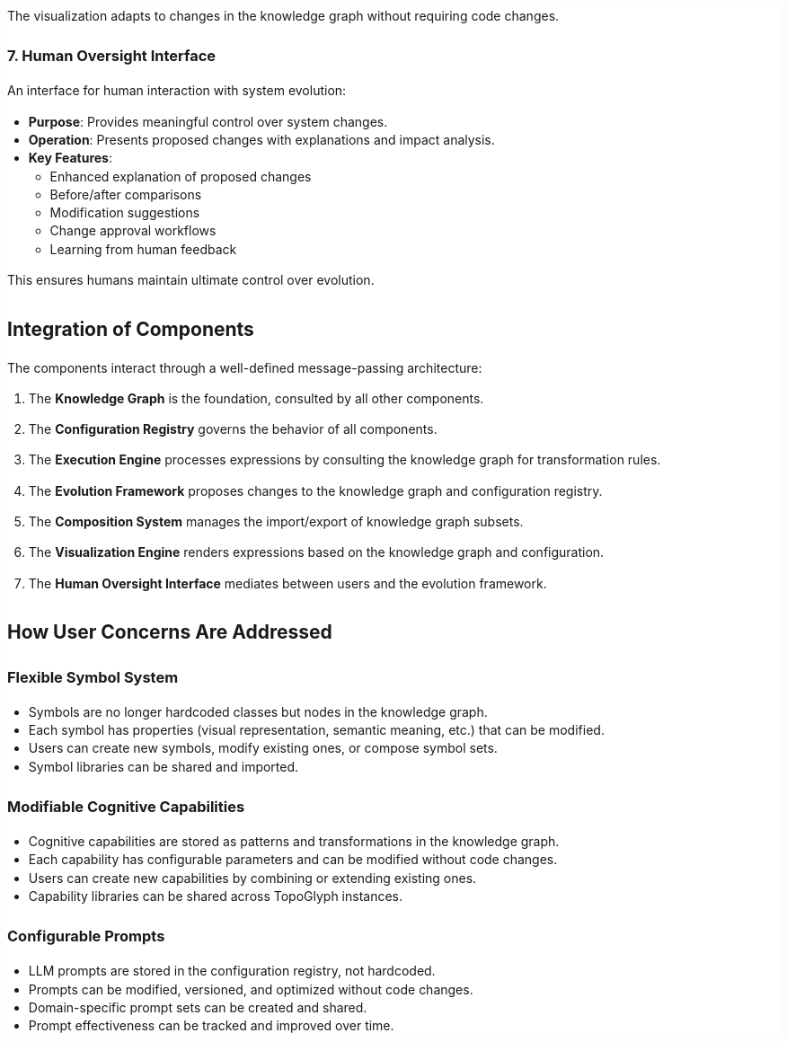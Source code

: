 The visualization adapts to changes in the knowledge graph without requiring code changes.

### 7. Human Oversight Interface

An interface for human interaction with system evolution:

- **Purpose**: Provides meaningful control over system changes.
- **Operation**: Presents proposed changes with explanations and impact analysis.
- **Key Features**:
  - Enhanced explanation of proposed changes
  - Before/after comparisons
  - Modification suggestions
  - Change approval workflows
  - Learning from human feedback

This ensures humans maintain ultimate control over evolution.

## Integration of Components

The components interact through a well-defined message-passing architecture:

1. The **Knowledge Graph** is the foundation, consulted by all other components.

2. The **Configuration Registry** governs the behavior of all components.

3. The **Execution Engine** processes expressions by consulting the knowledge graph for transformation rules.

4. The **Evolution Framework** proposes changes to the knowledge graph and configuration registry.

5. The **Composition System** manages the import/export of knowledge graph subsets.

6. The **Visualization Engine** renders expressions based on the knowledge graph and configuration.

7. The **Human Oversight Interface** mediates between users and the evolution framework.

## How User Concerns Are Addressed

### Flexible Symbol System

- Symbols are no longer hardcoded classes but nodes in the knowledge graph.
- Each symbol has properties (visual representation, semantic meaning, etc.) that can be modified.
- Users can create new symbols, modify existing ones, or compose symbol sets.
- Symbol libraries can be shared and imported.

### Modifiable Cognitive Capabilities

- Cognitive capabilities are stored as patterns and transformations in the knowledge graph.
- Each capability has configurable parameters and can be modified without code changes.
- Users can create new capabilities by combining or extending existing ones.
- Capability libraries can be shared across TopoGlyph instances.

### Configurable Prompts

- LLM prompts are stored in the configuration registry, not hardcoded.
- Prompts can be modified, versioned, and optimized without code changes.
- Domain-specific prompt sets can be created and shared.
- Prompt effectiveness can be tracked and improved over time.
